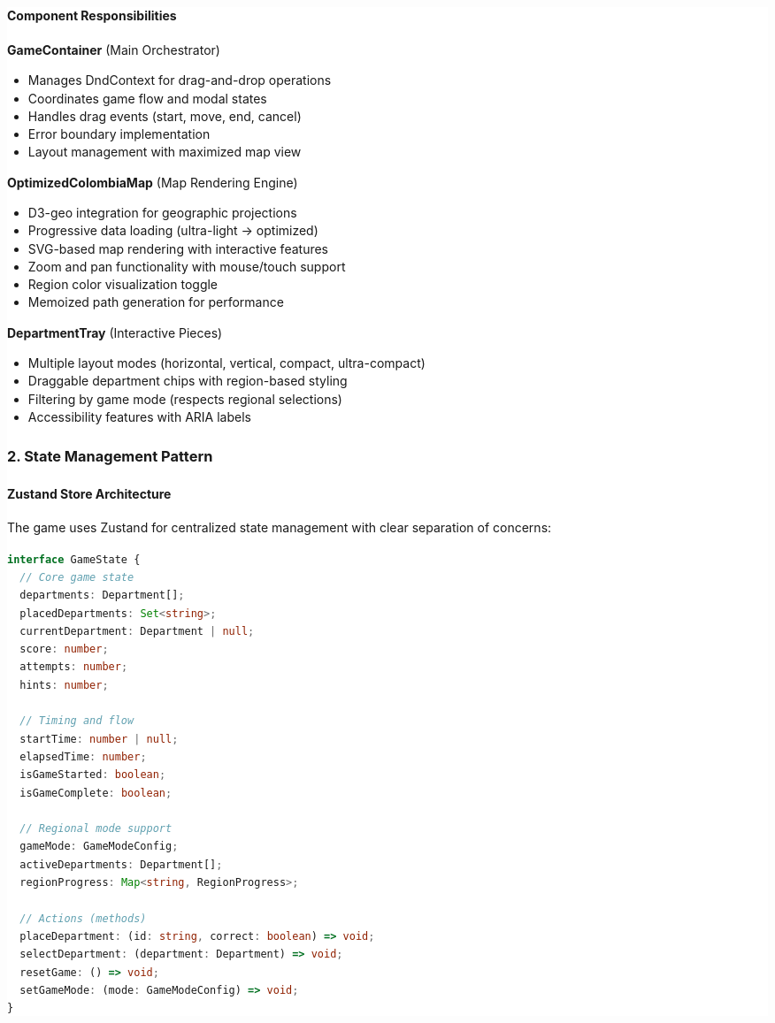 #### Component Responsibilities

**GameContainer** (Main Orchestrator)
- Manages DndContext for drag-and-drop operations
- Coordinates game flow and modal states
- Handles drag events (start, move, end, cancel)
- Error boundary implementation
- Layout management with maximized map view

**OptimizedColombiaMap** (Map Rendering Engine)
- D3-geo integration for geographic projections
- Progressive data loading (ultra-light → optimized)
- SVG-based map rendering with interactive features
- Zoom and pan functionality with mouse/touch support
- Region color visualization toggle
- Memoized path generation for performance

**DepartmentTray** (Interactive Pieces)
- Multiple layout modes (horizontal, vertical, compact, ultra-compact)
- Draggable department chips with region-based styling
- Filtering by game mode (respects regional selections)
- Accessibility features with ARIA labels

### 2. State Management Pattern

#### Zustand Store Architecture
The game uses Zustand for centralized state management with clear separation of concerns:

```typescript
interface GameState {
  // Core game state
  departments: Department[];
  placedDepartments: Set<string>;
  currentDepartment: Department | null;
  score: number;
  attempts: number;
  hints: number;

  // Timing and flow
  startTime: number | null;
  elapsedTime: number;
  isGameStarted: boolean;
  isGameComplete: boolean;

  // Regional mode support
  gameMode: GameModeConfig;
  activeDepartments: Department[];
  regionProgress: Map<string, RegionProgress>;

  // Actions (methods)
  placeDepartment: (id: string, correct: boolean) => void;
  selectDepartment: (department: Department) => void;
  resetGame: () => void;
  setGameMode: (mode: GameModeConfig) => void;
}
```
